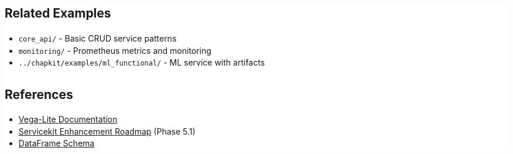 ## Related Examples

- `core_api/` - Basic CRUD service patterns
- `monitoring/` - Prometheus metrics and monitoring
- `../chapkit/examples/ml_functional/` - ML service with artifacts

## References

- [Vega-Lite Documentation](https://vega.github.io/vega-lite/)
- [Servicekit Enhancement Roadmap](../../designs/enhancement-roadmap.md) (Phase 5.1)
- [DataFrame Schema](../../src/servicekit/data/dataframe.py)
